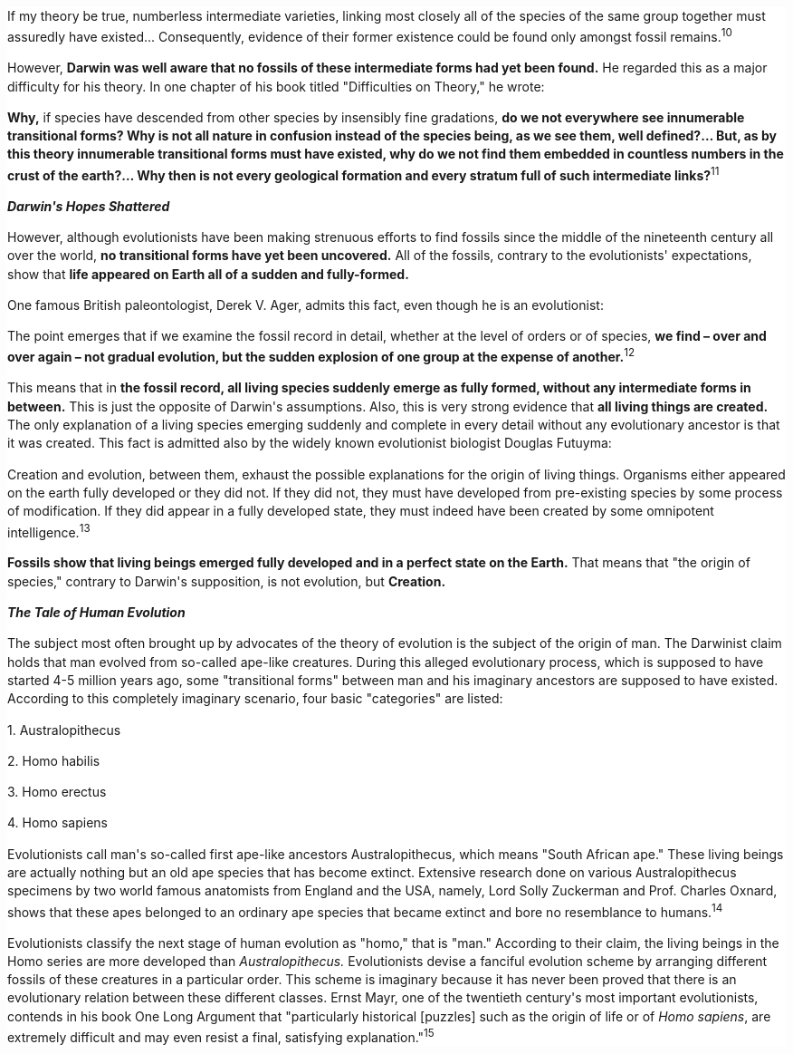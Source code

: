 <p>If my theory be true, numberless intermediate varieties, linking most closely all of the species of the same group together must assuredly have existed... Consequently, evidence of their former existence could be found only amongst fossil remains.<sup>10</sup></p>
<p>However, <strong>Darwin was well aware that no fossils of these intermediate forms had yet been found.</strong> He regarded this as a major difficulty for his theory. In one chapter of his book titled "Difficulties on Theory," he wrote:</p>
<p><strong>Why,</strong> if species have descended from other species by insensibly fine gradations, <strong>do we not everywhere see innumerable transitional forms? Why is not all nature in confusion instead of the species being, as we see them, well defined?&hellip; But, as by this theory innumerable transitional forms must have existed, why do we not find them embedded in countless numbers in the crust of the earth?&hellip; Why then is not every geological formation and every stratum full of such intermediate links?</strong><sup>11</sup></p>
<p><em><strong>Darwin's Hopes Shattered</strong></em></p>
<p>However, although evolutionists have been making strenuous efforts to find fossils since the middle of the nineteenth century all over the world, <strong>no transitional forms have yet been uncovered.</strong> All of the fossils, contrary to the evolutionists' expectations, show that <strong>life appeared on Earth all of a sudden and fully-formed. </strong></p>
<p>One famous British paleontologist, Derek V. Ager, admits this fact, even though he is an evolutionist:</p>
<p>The point emerges that if we examine the fossil record in detail, whether at the level of orders or of species, <strong>we find &ndash; over and over again &ndash; not gradual evolution, but the sudden explosion of one group at the expense of another.</strong><sup>12</sup></p>
<p>This means that in <strong>the fossil record, all living species suddenly emerge as fully formed, without any intermediate forms in between.</strong> This is just the opposite of Darwin's assumptions. Also, this is very strong evidence that <strong>all living things are created.</strong> The only explanation of a living species emerging suddenly and complete in every detail without any evolutionary ancestor is that it was created. This fact is admitted also by the widely known evolutionist biologist Douglas Futuyma:</p>
<p>Creation and evolution, between them, exhaust the possible explanations for the origin of living things. Organisms either appeared on the earth fully developed or they did not. If they did not, they must have developed from pre-existing species by some process of modification. If they did appear in a fully developed state, they must indeed have been created by some omnipotent intelligence.<sup>13</sup></p>
<p><strong>Fossils show that living beings emerged fully developed and in a perfect state on the Earth.</strong> That means that "the origin of species," contrary to Darwin's supposition, is not evolution, but <strong>Creation.</strong></p>
<p><em><strong>The Tale of Human Evolution</strong></em></p>
<p>The subject most often brought up by advocates of the theory of evolution is the subject of the origin of man. The Darwinist claim holds that man evolved from so-called ape-like creatures. During this alleged evolutionary process, which is supposed to have started 4-5 million years ago, some "transitional forms" between man and his imaginary ancestors are supposed to have existed. According to this completely imaginary scenario, four basic "categories" are listed:</p>
<p>1. Australopithecus</p>
<p>2. Homo habilis</p>
<p>3. Homo erectus</p>
<p>4. Homo sapiens</p>
<p>Evolutionists call man's so-called first ape-like ancestors Australopithecus, which means "South African ape." These living beings are actually nothing but an old ape species that has become extinct. Extensive research done on various Australopithecus specimens by two world famous anatomists from England and the USA, namely, Lord Solly Zuckerman and Prof. Charles Oxnard, shows that these apes belonged to an ordinary ape species that became extinct and bore no resemblance to humans.<sup>14</sup></p>
<p>Evolutionists classify the next stage of human evolution as "homo," that is "man." According to their claim, the living beings in the Homo series are more developed than <em>Australopithecus.</em> Evolutionists devise a fanciful evolution scheme by arranging different fossils of these creatures in a particular order. This scheme is imaginary because it has never been proved that there is an evolutionary relation between these different classes. Ernst Mayr, one of the twentieth century's most important evolutionists, contends in his book One Long Argument that "particularly historical [puzzles] such as the origin of life or of <em>Homo sapiens</em>, are extremely difficult and may even resist a final, satisfying explanation."<sup>15</sup></p>